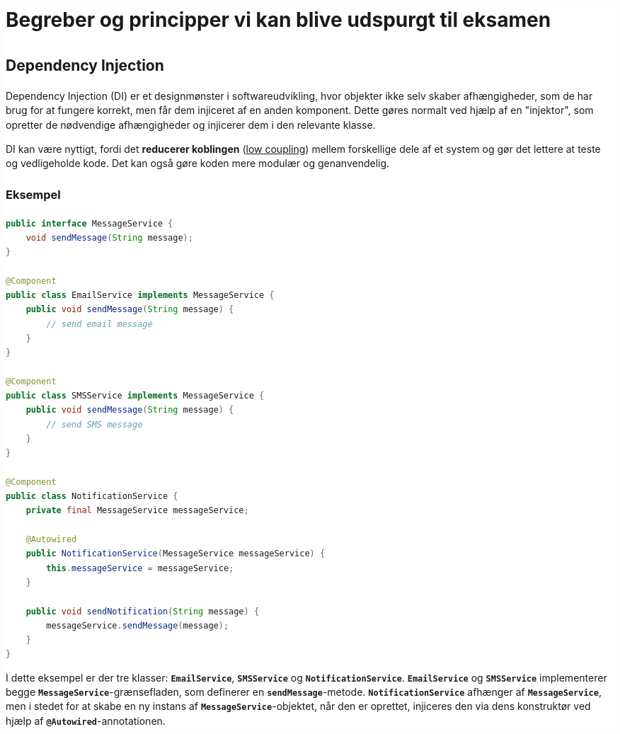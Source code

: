 # Begreber og principper vi kan blive udspurgt til eksamen

## Dependency Injection

Dependency Injection (DI) er et designmønster i softwareudvikling, hvor objekter ikke selv skaber afhængigheder, som de har brug for at fungere korrekt, men får dem injiceret af en anden komponent. Dette gøres normalt ved hjælp af en "injektor", som opretter de nødvendige afhængigheder og injicerer dem i den relevante klasse.

DI kan være nyttigt, fordi det **reducerer koblingen** ([low coupling](https://github.com/Teller501/KEA_Notesbog/blob/main/Eksamen/2.semester-begreber.md#low-coupling)) mellem forskellige dele af et system og gør det lettere at teste og vedligeholde kode. Det kan også gøre koden mere modulær og genanvendelig.

### Eksempel

```java
public interface MessageService {
    void sendMessage(String message);
}

@Component
public class EmailService implements MessageService {
    public void sendMessage(String message) {
        // send email message
    }
}

@Component
public class SMSService implements MessageService {
    public void sendMessage(String message) {
        // send SMS message
    }
}

@Component
public class NotificationService {
    private final MessageService messageService;

    @Autowired
    public NotificationService(MessageService messageService) {
        this.messageService = messageService;
    }

    public void sendNotification(String message) {
        messageService.sendMessage(message);
    }
}
```

I dette eksempel er der tre klasser: **`EmailService`**, **`SMSService`** og **`NotificationService`**. **`EmailService`** og **`SMSService`** implementerer begge **`MessageService`**-grænsefladen, som definerer en **`sendMessage`**-metode. **`NotificationService`** afhænger af **`MessageService`**, men i stedet for at skabe en ny instans af **`MessageService`**-objektet, når den er oprettet, injiceres den via dens konstruktør ved hjælp af **`@Autowired`**-annotationen.
